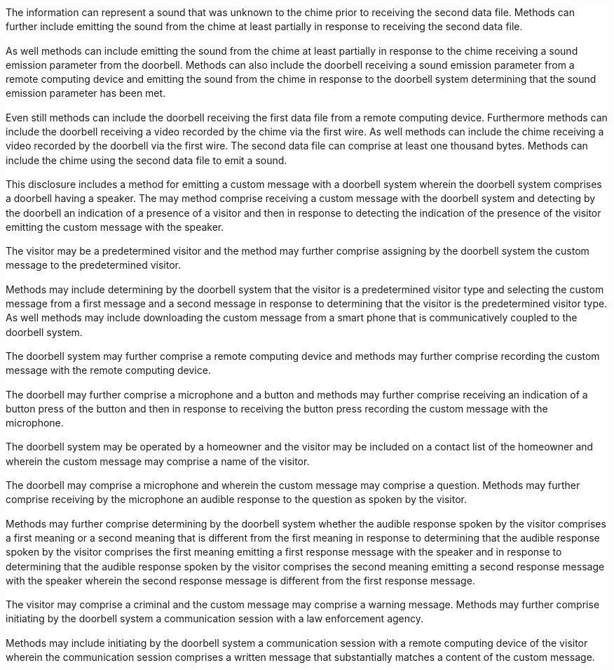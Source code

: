 The information can represent a sound that was unknown to the chime prior to receiving the second data file. Methods can further include emitting the sound from the chime at least partially in response to receiving the second data file.

As well methods can include emitting the sound from the chime at least partially in response to the chime receiving a sound emission parameter from the doorbell. Methods can also include the doorbell receiving a sound emission parameter from a remote computing device and emitting the sound from the chime in response to the doorbell system determining that the sound emission parameter has been met.

Even still methods can include the doorbell receiving the first data file from a remote computing device. Furthermore methods can include the doorbell receiving a video recorded by the chime via the first wire. As well methods can include the chime receiving a video recorded by the doorbell via the first wire. The second data file can comprise at least one thousand bytes. Methods can include the chime using the second data file to emit a sound.

This disclosure includes a method for emitting a custom message with a doorbell system wherein the doorbell system comprises a doorbell having a speaker. The may method comprise receiving a custom message with the doorbell system and detecting by the doorbell an indication of a presence of a visitor and then in response to detecting the indication of the presence of the visitor emitting the custom message with the speaker.

The visitor may be a predetermined visitor and the method may further comprise assigning by the doorbell system the custom message to the predetermined visitor.

Methods may include determining by the doorbell system that the visitor is a predetermined visitor type and selecting the custom message from a first message and a second message in response to determining that the visitor is the predetermined visitor type. As well methods may include downloading the custom message from a smart phone that is communicatively coupled to the doorbell system.

The doorbell system may further comprise a remote computing device and methods may further comprise recording the custom message with the remote computing device.

The doorbell may further comprise a microphone and a button and methods may further comprise receiving an indication of a button press of the button and then in response to receiving the button press recording the custom message with the microphone.

The doorbell system may be operated by a homeowner and the visitor may be included on a contact list of the homeowner and wherein the custom message may comprise a name of the visitor.

The doorbell may comprise a microphone and wherein the custom message may comprise a question. Methods may further comprise receiving by the microphone an audible response to the question as spoken by the visitor.

Methods may further comprise determining by the doorbell system whether the audible response spoken by the visitor comprises a first meaning or a second meaning that is different from the first meaning in response to determining that the audible response spoken by the visitor comprises the first meaning emitting a first response message with the speaker and in response to determining that the audible response spoken by the visitor comprises the second meaning emitting a second response message with the speaker wherein the second response message is different from the first response message.

The visitor may comprise a criminal and the custom message may comprise a warning message. Methods may further comprise initiating by the doorbell system a communication session with a law enforcement agency.

Methods may include initiating by the doorbell system a communication session with a remote computing device of the visitor wherein the communication session comprises a written message that substantially matches a content of the custom message.
